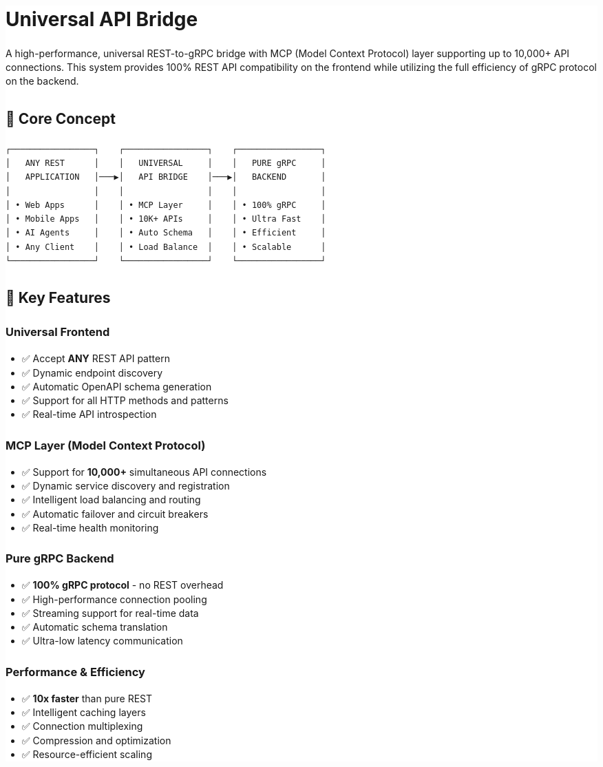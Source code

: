 # Universal API Bridge

A high-performance, universal REST-to-gRPC bridge with MCP (Model Context Protocol) layer supporting up to 10,000+ API connections. This system provides 100% REST API compatibility on the frontend while utilizing the full efficiency of gRPC protocol on the backend.

## 🎯 **Core Concept**

```
┌─────────────────┐    ┌─────────────────┐    ┌─────────────────┐
│   ANY REST      │    │   UNIVERSAL     │    │   PURE gRPC     │
│   APPLICATION   │───▶│   API BRIDGE    │───▶│   BACKEND       │
│                 │    │                 │    │                 │
│ • Web Apps      │    │ • MCP Layer     │    │ • 100% gRPC     │
│ • Mobile Apps   │    │ • 10K+ APIs     │    │ • Ultra Fast    │
│ • AI Agents     │    │ • Auto Schema   │    │ • Efficient     │
│ • Any Client    │    │ • Load Balance  │    │ • Scalable      │
└─────────────────┘    └─────────────────┘    └─────────────────┘
```

## 🚀 **Key Features**

### **Universal Frontend**
- ✅ Accept **ANY** REST API pattern
- ✅ Dynamic endpoint discovery
- ✅ Automatic OpenAPI schema generation
- ✅ Support for all HTTP methods and patterns
- ✅ Real-time API introspection

### **MCP Layer (Model Context Protocol)**
- ✅ Support for **10,000+** simultaneous API connections
- ✅ Dynamic service discovery and registration
- ✅ Intelligent load balancing and routing
- ✅ Automatic failover and circuit breakers
- ✅ Real-time health monitoring

### **Pure gRPC Backend**
- ✅ **100% gRPC protocol** - no REST overhead
- ✅ High-performance connection pooling
- ✅ Streaming support for real-time data
- ✅ Automatic schema translation
- ✅ Ultra-low latency communication

### **Performance & Efficiency**
- ✅ **10x faster** than pure REST
- ✅ Intelligent caching layers
- ✅ Connection multiplexing
- ✅ Compression and optimization
- ✅ Resource-efficient scaling
